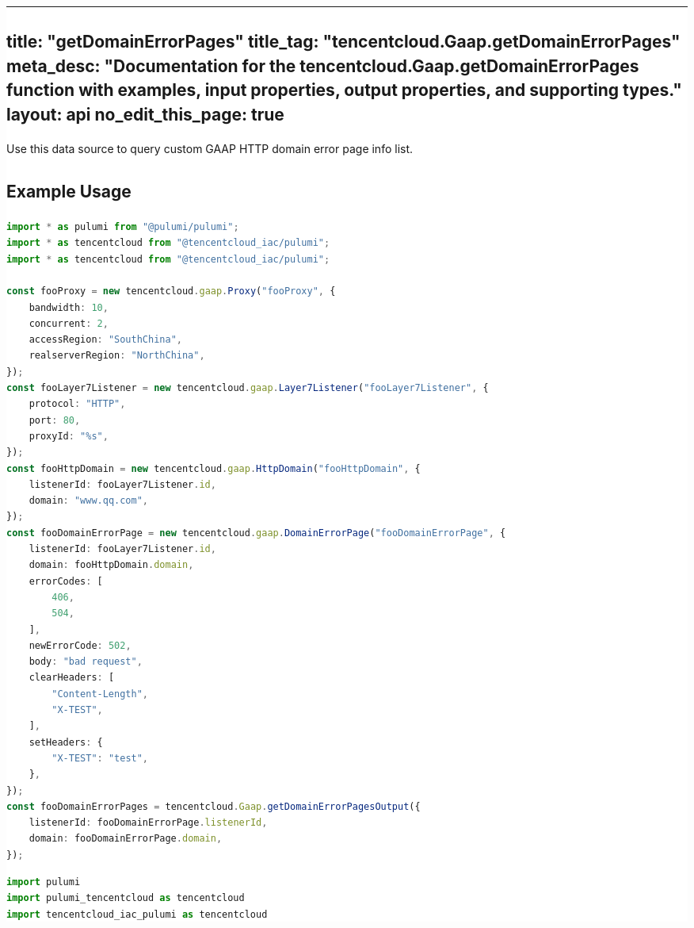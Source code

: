 
---
title: "getDomainErrorPages"
title_tag: "tencentcloud.Gaap.getDomainErrorPages"
meta_desc: "Documentation for the tencentcloud.Gaap.getDomainErrorPages function with examples, input properties, output properties, and supporting types."
layout: api
no_edit_this_page: true
---






Use this data source to query custom GAAP HTTP domain error page info list.

## Example Usage


```typescript
import * as pulumi from "@pulumi/pulumi";
import * as tencentcloud from "@tencentcloud_iac/pulumi";
import * as tencentcloud from "@tencentcloud_iac/pulumi";

const fooProxy = new tencentcloud.gaap.Proxy("fooProxy", {
    bandwidth: 10,
    concurrent: 2,
    accessRegion: "SouthChina",
    realserverRegion: "NorthChina",
});
const fooLayer7Listener = new tencentcloud.gaap.Layer7Listener("fooLayer7Listener", {
    protocol: "HTTP",
    port: 80,
    proxyId: "%s",
});
const fooHttpDomain = new tencentcloud.gaap.HttpDomain("fooHttpDomain", {
    listenerId: fooLayer7Listener.id,
    domain: "www.qq.com",
});
const fooDomainErrorPage = new tencentcloud.gaap.DomainErrorPage("fooDomainErrorPage", {
    listenerId: fooLayer7Listener.id,
    domain: fooHttpDomain.domain,
    errorCodes: [
        406,
        504,
    ],
    newErrorCode: 502,
    body: "bad request",
    clearHeaders: [
        "Content-Length",
        "X-TEST",
    ],
    setHeaders: {
        "X-TEST": "test",
    },
});
const fooDomainErrorPages = tencentcloud.Gaap.getDomainErrorPagesOutput({
    listenerId: fooDomainErrorPage.listenerId,
    domain: fooDomainErrorPage.domain,
});
```
```python
import pulumi
import pulumi_tencentcloud as tencentcloud
import tencentcloud_iac_pulumi as tencentcloud

```